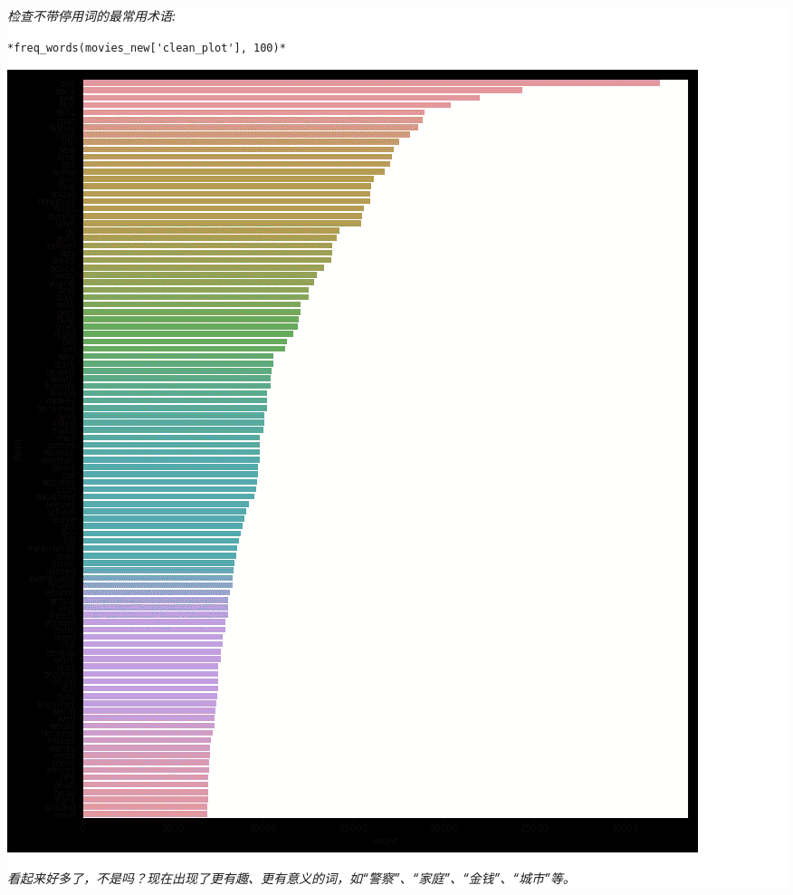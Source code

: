 *检查不带停用词的最常用术语:*

```
*freq_words(movies_new['clean_plot'], 100)*
```

*![](img/c1378c45f028939b20970fc023a87849.png)*

*看起来好多了，不是吗？现在出现了更有趣、更有意义的词，如“警察”、“家庭”、“金钱”、“城市”等。*
